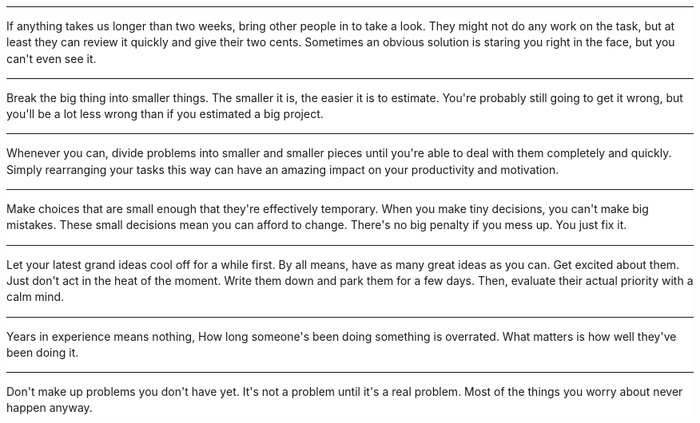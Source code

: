 -----

> 
If anything takes us longer than two weeks, bring other people in to take a look. They might not do any work on the task, but at least they can review it
quickly and give their two cents. Sometimes an obvious solution is staring you
right in the face, but you can't even see it.

-----

> 
Break the big thing into smaller things. The smaller it is, the
easier it is to estimate. You're probably still going to get it wrong, but you'll be a
lot less wrong than if you estimated a big project.

-----

> 
Whenever you can, divide problems into smaller and smaller pieces until
you're able to deal with them completely and quickly. Simply rearranging your
tasks this way can have an amazing impact on your productivity and motivation.

-----

> 
Make choices that are small enough that they're effectively temporary.
When you make tiny decisions, you can't make big mistakes. These small
decisions mean you can afford to change. There's no big penalty if you mess up.
You just fix it.

-----

> 
Let your latest grand ideas cool off for a while first. By all means, have as
many great ideas as you can. Get excited about them. Just don't act in the heat of
the moment. Write them down and park them for a few days. Then, evaluate
their actual priority with a calm mind.

-----

> 
Years in experience means nothing, How long someone's been doing something is overrated. What matters is how well they've been doing it.

-----

> 
Don't make up problems you don't have yet. It's not a problem until it's a real
problem. Most of the things you worry about never happen anyway.
